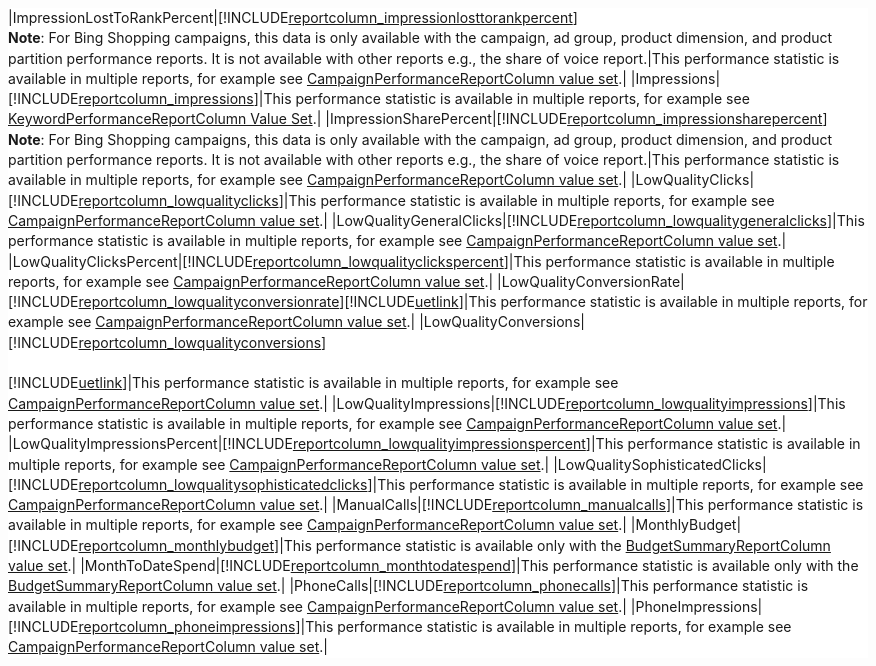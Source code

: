 |ImpressionLostToRankPercent|[!INCLUDE[reportcolumn_impressionlosttorankpercent](../guides/includes/reportcolumn_impressionlosttorankpercent.md)]<br/>**Note**: For Bing Shopping campaigns, this data is only available with the campaign, ad group, product dimension, and product partition performance reports. It is not available with other reports e.g., the share of voice report.|This performance statistic is available in multiple reports, for example see [CampaignPerformanceReportColumn value set](https://msdn.microsoft.com/library/bing-ads-reporting-campaignperformancereportcolumn.aspx).|
|Impressions|[!INCLUDE[reportcolumn_impressions](../guides/includes/reportcolumn_impressions.md)]|This performance statistic is available in multiple reports, for example see [KeywordPerformanceReportColumn Value Set](https://msdn.microsoft.com/library/bing-ads-reporting-keywordperformancereportcolumn.aspx).|
|ImpressionSharePercent|[!INCLUDE[reportcolumn_impressionsharepercent](../guides/includes/reportcolumn_impressionsharepercent.md)]<br/>**Note**: For Bing Shopping campaigns, this data is only available with the campaign, ad group, product dimension, and product partition performance reports. It is not available with other reports e.g., the share of voice report.|This performance statistic is available in multiple reports, for example see [CampaignPerformanceReportColumn value set](https://msdn.microsoft.com/library/bing-ads-reporting-campaignperformancereportcolumn.aspx).|
|LowQualityClicks|[!INCLUDE[reportcolumn_lowqualityclicks](../guides/includes/reportcolumn_lowqualityclicks.md)]|This performance statistic is available in multiple reports, for example see [CampaignPerformanceReportColumn value set](https://msdn.microsoft.com/library/bing-ads-reporting-campaignperformancereportcolumn.aspx).|
|LowQualityGeneralClicks|[!INCLUDE[reportcolumn_lowqualitygeneralclicks](../guides/includes/reportcolumn_lowqualitygeneralclicks.md)]|This performance statistic is available in multiple reports, for example see [CampaignPerformanceReportColumn value set](https://msdn.microsoft.com/library/bing-ads-reporting-campaignperformancereportcolumn.aspx).|
|LowQualityClicksPercent|[!INCLUDE[reportcolumn_lowqualityclickspercent](../guides/includes/reportcolumn_lowqualityclickspercent.md)]|This performance statistic is available in multiple reports, for example see [CampaignPerformanceReportColumn value set](https://msdn.microsoft.com/library/bing-ads-reporting-campaignperformancereportcolumn.aspx).|
|LowQualityConversionRate|[!INCLUDE[reportcolumn_lowqualityconversionrate](../guides/includes/reportcolumn_lowqualityconversionrate.md)][!INCLUDE[uetlink](../guides/includes/uetlink.md)]|This performance statistic is available in multiple reports, for example see [CampaignPerformanceReportColumn value set](https://msdn.microsoft.com/library/bing-ads-reporting-campaignperformancereportcolumn.aspx).|
|LowQualityConversions|[!INCLUDE[reportcolumn_lowqualityconversions](../guides/includes/reportcolumn_lowqualityconversions.md)]<br/><br/>[!INCLUDE[uetlink](../guides/includes/uetlink.md)]|This performance statistic is available in multiple reports, for example see [CampaignPerformanceReportColumn value set](https://msdn.microsoft.com/library/bing-ads-reporting-campaignperformancereportcolumn.aspx).|
|LowQualityImpressions|[!INCLUDE[reportcolumn_lowqualityimpressions](../guides/includes/reportcolumn_lowqualityimpressions.md)]|This performance statistic is available in multiple reports, for example see [CampaignPerformanceReportColumn value set](https://msdn.microsoft.com/library/bing-ads-reporting-campaignperformancereportcolumn.aspx).|
|LowQualityImpressionsPercent|[!INCLUDE[reportcolumn_lowqualityimpressionspercent](../guides/includes/reportcolumn_lowqualityimpressionspercent.md)]|This performance statistic is available in multiple reports, for example see [CampaignPerformanceReportColumn value set](https://msdn.microsoft.com/library/bing-ads-reporting-campaignperformancereportcolumn.aspx).|
|LowQualitySophisticatedClicks|[!INCLUDE[reportcolumn_lowqualitysophisticatedclicks](../guides/includes/reportcolumn_lowqualitysophisticatedclicks.md)]|This performance statistic is available in multiple reports, for example see [CampaignPerformanceReportColumn value set](https://msdn.microsoft.com/library/bing-ads-reporting-campaignperformancereportcolumn.aspx).|
|ManualCalls|[!INCLUDE[reportcolumn_manualcalls](../guides/includes/reportcolumn_manualcalls.md)]|This performance statistic is available in multiple reports, for example see [CampaignPerformanceReportColumn value set](https://msdn.microsoft.com/library/bing-ads-reporting-campaignperformancereportcolumn.aspx).|
|MonthlyBudget|[!INCLUDE[reportcolumn_monthlybudget](../guides/includes/reportcolumn_monthlybudget.md)]|This performance statistic is available only with the [BudgetSummaryReportColumn value set](https://msdn.microsoft.com/library/bing-ads-reporting-budgetsummaryreportcolumn.aspx).|
|MonthToDateSpend|[!INCLUDE[reportcolumn_monthtodatespend](../guides/includes/reportcolumn_monthtodatespend.md)]|This performance statistic is available only with the [BudgetSummaryReportColumn value set](https://msdn.microsoft.com/library/bing-ads-reporting-budgetsummaryreportcolumn.aspx).|
|PhoneCalls|[!INCLUDE[reportcolumn_phonecalls](../guides/includes/reportcolumn_phonecalls.md)]|This performance statistic is available in multiple reports, for example see [CampaignPerformanceReportColumn value set](https://msdn.microsoft.com/library/bing-ads-reporting-campaignperformancereportcolumn.aspx).|
|PhoneImpressions|[!INCLUDE[reportcolumn_phoneimpressions](../guides/includes/reportcolumn_phoneimpressions.md)]|This performance statistic is available in multiple reports, for example see [CampaignPerformanceReportColumn value set](https://msdn.microsoft.com/library/bing-ads-reporting-campaignperformancereportcolumn.aspx).|